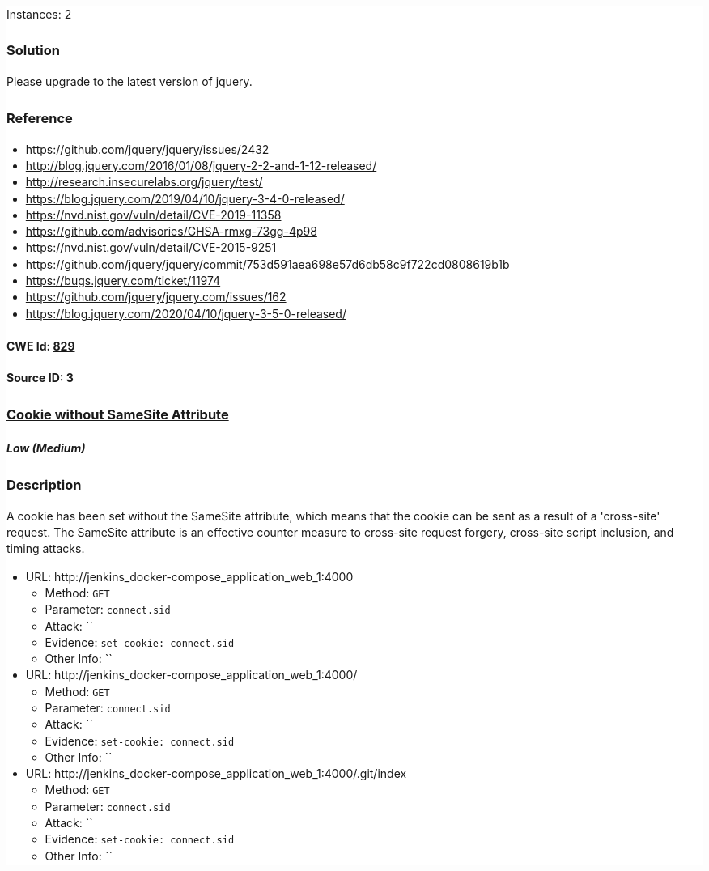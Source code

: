 Instances: 2

### Solution

Please upgrade to the latest version of jquery.

### Reference


* [ https://github.com/jquery/jquery/issues/2432 ](https://github.com/jquery/jquery/issues/2432)
* [ http://blog.jquery.com/2016/01/08/jquery-2-2-and-1-12-released/ ](http://blog.jquery.com/2016/01/08/jquery-2-2-and-1-12-released/)
* [ http://research.insecurelabs.org/jquery/test/ ](http://research.insecurelabs.org/jquery/test/)
* [ https://blog.jquery.com/2019/04/10/jquery-3-4-0-released/ ](https://blog.jquery.com/2019/04/10/jquery-3-4-0-released/)
* [ https://nvd.nist.gov/vuln/detail/CVE-2019-11358 ](https://nvd.nist.gov/vuln/detail/CVE-2019-11358)
* [ https://github.com/advisories/GHSA-rmxg-73gg-4p98 ](https://github.com/advisories/GHSA-rmxg-73gg-4p98)
* [ https://nvd.nist.gov/vuln/detail/CVE-2015-9251 ](https://nvd.nist.gov/vuln/detail/CVE-2015-9251)
* [ https://github.com/jquery/jquery/commit/753d591aea698e57d6db58c9f722cd0808619b1b ](https://github.com/jquery/jquery/commit/753d591aea698e57d6db58c9f722cd0808619b1b)
* [ https://bugs.jquery.com/ticket/11974 ](https://bugs.jquery.com/ticket/11974)
* [ https://github.com/jquery/jquery.com/issues/162 ](https://github.com/jquery/jquery.com/issues/162)
* [ https://blog.jquery.com/2020/04/10/jquery-3-5-0-released/ ](https://blog.jquery.com/2020/04/10/jquery-3-5-0-released/)


#### CWE Id: [ 829 ](https://cwe.mitre.org/data/definitions/829.html)


#### Source ID: 3

### [ Cookie without SameSite Attribute ](https://www.zaproxy.org/docs/alerts/10054/)



##### Low (Medium)

### Description

A cookie has been set without the SameSite attribute, which means that the cookie can be sent as a result of a 'cross-site' request. The SameSite attribute is an effective counter measure to cross-site request forgery, cross-site script inclusion, and timing attacks.

* URL: http://jenkins_docker-compose_application_web_1:4000
  * Method: `GET`
  * Parameter: `connect.sid`
  * Attack: ``
  * Evidence: `set-cookie: connect.sid`
  * Other Info: ``
* URL: http://jenkins_docker-compose_application_web_1:4000/
  * Method: `GET`
  * Parameter: `connect.sid`
  * Attack: ``
  * Evidence: `set-cookie: connect.sid`
  * Other Info: ``
* URL: http://jenkins_docker-compose_application_web_1:4000/.git/index
  * Method: `GET`
  * Parameter: `connect.sid`
  * Attack: ``
  * Evidence: `set-cookie: connect.sid`
  * Other Info: ``